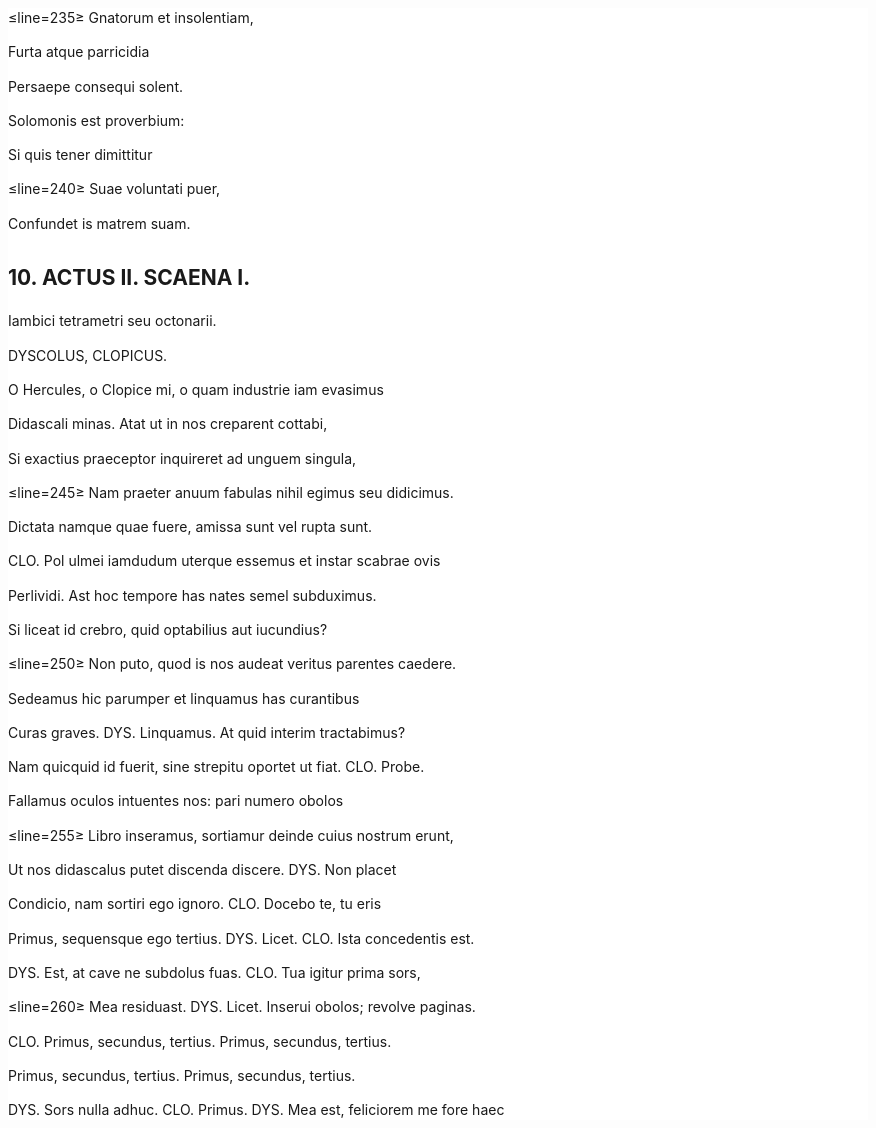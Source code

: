 ≤line=235≥ Gnatorum et insolentiam,

Furta atque parricidia

Persaepe consequi solent.

Solomonis est proverbium:

Si quis tener dimittitur

≤line=240≥ Suae voluntati puer,

Confundet is matrem suam.

## 10. ACTUS II. SCAENA I.

Iambici tetrametri seu octonarii.

DYSCOLUS, CLOPICUS.

O Hercules, o Clopice mi, o quam industrie iam evasimus

Didascali minas. Atat ut in nos creparent cottabi,

Si exactius praeceptor inquireret ad unguem singula,

≤line=245≥ Nam praeter anuum fabulas nihil egimus seu didicimus.

Dictata namque quae fuere, amissa sunt vel rupta sunt.

CLO. Pol ulmei iamdudum uterque essemus et instar scabrae ovis

Perlividi. Ast hoc tempore has nates semel subduximus.

Si liceat id crebro, quid optabilius aut iucundius?

≤line=250≥ Non puto, quod is nos audeat veritus parentes caedere.

Sedeamus hic parumper et linquamus has curantibus

Curas graves. DYS. Linquamus. At quid interim tractabimus?

Nam quicquid id fuerit, sine strepitu oportet ut fiat. CLO. Probe.

Fallamus oculos intuentes nos: pari numero obolos

≤line=255≥ Libro inseramus, sortiamur deinde cuius nostrum erunt,

Ut nos didascalus putet discenda discere. DYS. Non placet

Condicio, nam sortiri ego ignoro. CLO. Docebo te, tu eris

Primus, sequensque ego tertius. DYS. Licet. CLO. Ista concedentis est.

DYS. Est, at cave ne subdolus fuas. CLO. Tua igitur prima sors,

≤line=260≥ Mea residuast. DYS. Licet. Inserui obolos; revolve paginas.

CLO. Primus, secundus, tertius. Primus, secundus, tertius.

Primus, secundus, tertius. Primus, secundus, tertius.

DYS. Sors nulla adhuc. CLO. Primus. DYS. Mea est, feliciorem me fore
haec
